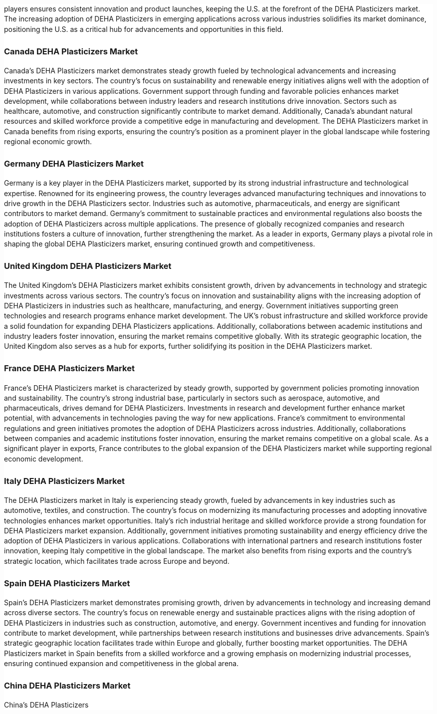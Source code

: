players ensures consistent innovation and product launches, keeping the U.S. at the forefront of the DEHA Plasticizers market. The increasing adoption of DEHA Plasticizers in emerging applications across various industries solidifies its market dominance, positioning the U.S. as a critical hub for advancements and opportunities in this field.</p><h3>Canada DEHA Plasticizers Market</h3><p>Canada&rsquo;s DEHA Plasticizers market demonstrates steady growth fueled by technological advancements and increasing investments in key sectors. The country&rsquo;s focus on sustainability and renewable energy initiatives aligns well with the adoption of DEHA Plasticizers in various applications. Government support through funding and favorable policies enhances market development, while collaborations between industry leaders and research institutions drive innovation. Sectors such as healthcare, automotive, and construction significantly contribute to market demand. Additionally, Canada&rsquo;s abundant natural resources and skilled workforce provide a competitive edge in manufacturing and development. The DEHA Plasticizers market in Canada benefits from rising exports, ensuring the country&rsquo;s position as a prominent player in the global landscape while fostering regional economic growth.</p><h3>Germany DEHA Plasticizers Market</h3><p>Germany is a key player in the DEHA Plasticizers market, supported by its strong industrial infrastructure and technological expertise. Renowned for its engineering prowess, the country leverages advanced manufacturing techniques and innovations to drive growth in the DEHA Plasticizers sector. Industries such as automotive, pharmaceuticals, and energy are significant contributors to market demand. Germany&rsquo;s commitment to sustainable practices and environmental regulations also boosts the adoption of DEHA Plasticizers across multiple applications. The presence of globally recognized companies and research institutions fosters a culture of innovation, further strengthening the market. As a leader in exports, Germany plays a pivotal role in shaping the global DEHA Plasticizers market, ensuring continued growth and competitiveness.</p><h3>United Kingdom DEHA Plasticizers Market</h3><p>The United Kingdom&rsquo;s DEHA Plasticizers market exhibits consistent growth, driven by advancements in technology and strategic investments across various sectors. The country&rsquo;s focus on innovation and sustainability aligns with the increasing adoption of DEHA Plasticizers in industries such as healthcare, manufacturing, and energy. Government initiatives supporting green technologies and research programs enhance market development. The UK&rsquo;s robust infrastructure and skilled workforce provide a solid foundation for expanding DEHA Plasticizers applications. Additionally, collaborations between academic institutions and industry leaders foster innovation, ensuring the market remains competitive globally. With its strategic geographic location, the United Kingdom also serves as a hub for exports, further solidifying its position in the DEHA Plasticizers market.</p><h3>France DEHA Plasticizers Market</h3><p>France&rsquo;s DEHA Plasticizers market is characterized by steady growth, supported by government policies promoting innovation and sustainability. The country&rsquo;s strong industrial base, particularly in sectors such as aerospace, automotive, and pharmaceuticals, drives demand for DEHA Plasticizers. Investments in research and development further enhance market potential, with advancements in technologies paving the way for new applications. France&rsquo;s commitment to environmental regulations and green initiatives promotes the adoption of DEHA Plasticizers across industries. Additionally, collaborations between companies and academic institutions foster innovation, ensuring the market remains competitive on a global scale. As a significant player in exports, France contributes to the global expansion of the DEHA Plasticizers market while supporting regional economic development.</p><h3>Italy DEHA Plasticizers Market</h3><p>The DEHA Plasticizers market in Italy is experiencing steady growth, fueled by advancements in key industries such as automotive, textiles, and construction. The country&rsquo;s focus on modernizing its manufacturing processes and adopting innovative technologies enhances market opportunities. Italy&rsquo;s rich industrial heritage and skilled workforce provide a strong foundation for DEHA Plasticizers market expansion. Additionally, government initiatives promoting sustainability and energy efficiency drive the adoption of DEHA Plasticizers in various applications. Collaborations with international partners and research institutions foster innovation, keeping Italy competitive in the global landscape. The market also benefits from rising exports and the country&rsquo;s strategic location, which facilitates trade across Europe and beyond.</p><h3>Spain DEHA Plasticizers Market</h3><p>Spain&rsquo;s DEHA Plasticizers market demonstrates promising growth, driven by advancements in technology and increasing demand across diverse sectors. The country&rsquo;s focus on renewable energy and sustainable practices aligns with the rising adoption of DEHA Plasticizers in industries such as construction, automotive, and energy. Government incentives and funding for innovation contribute to market development, while partnerships between research institutions and businesses drive advancements. Spain&rsquo;s strategic geographic location facilitates trade within Europe and globally, further boosting market opportunities. The DEHA Plasticizers market in Spain benefits from a skilled workforce and a growing emphasis on modernizing industrial processes, ensuring continued expansion and competitiveness in the global arena.</p><h3>China DEHA Plasticizers Market</h3><p>China&rsquo;s DEHA Plasticizers